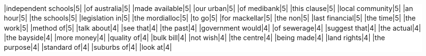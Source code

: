 |independent schools|5|
|of australia|5|
|made available|5|
|our urban|5|
|of medibank|5|
|this clause|5|
|local community|5|
|an hour|5|
|the schools|5|
|legislation in|5|
|the mordialloc|5|
|to go|5|
|for mackellar|5|
|the non|5|
|last financial|5|
|the time|5|
|the work|5|
|method of|5|
|talk about|4|
|see that|4|
|the past|4|
|government would|4|
|of sewerage|4|
|suggest that|4|
|the actual|4|
|the bayside|4|
|more money|4|
|quality of|4|
|bulk bill|4|
|not wish|4|
|the centre|4|
|being made|4|
|land rights|4|
|the purpose|4|
|standard of|4|
|suburbs of|4|
|look at|4|